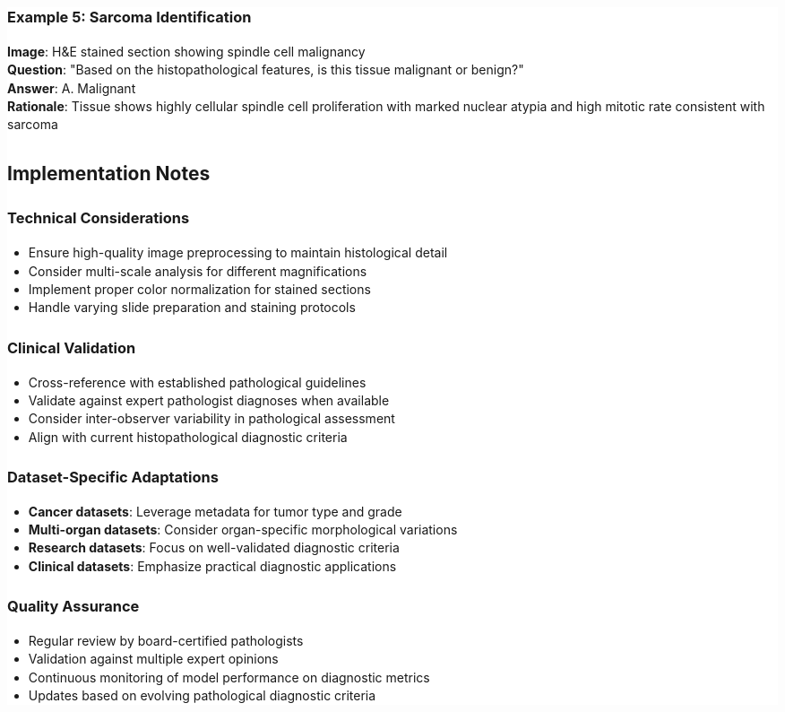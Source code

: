 ### Example 5: Sarcoma Identification
**Image**: H&E stained section showing spindle cell malignancy  
**Question**: "Based on the histopathological features, is this tissue malignant or benign?"  
**Answer**: A. Malignant  
**Rationale**: Tissue shows highly cellular spindle cell proliferation with marked nuclear atypia and high mitotic rate consistent with sarcoma

## Implementation Notes

### Technical Considerations
- Ensure high-quality image preprocessing to maintain histological detail
- Consider multi-scale analysis for different magnifications
- Implement proper color normalization for stained sections
- Handle varying slide preparation and staining protocols

### Clinical Validation
- Cross-reference with established pathological guidelines
- Validate against expert pathologist diagnoses when available
- Consider inter-observer variability in pathological assessment
- Align with current histopathological diagnostic criteria

### Dataset-Specific Adaptations
- **Cancer datasets**: Leverage metadata for tumor type and grade
- **Multi-organ datasets**: Consider organ-specific morphological variations
- **Research datasets**: Focus on well-validated diagnostic criteria
- **Clinical datasets**: Emphasize practical diagnostic applications

### Quality Assurance
- Regular review by board-certified pathologists
- Validation against multiple expert opinions
- Continuous monitoring of model performance on diagnostic metrics
- Updates based on evolving pathological diagnostic criteria
